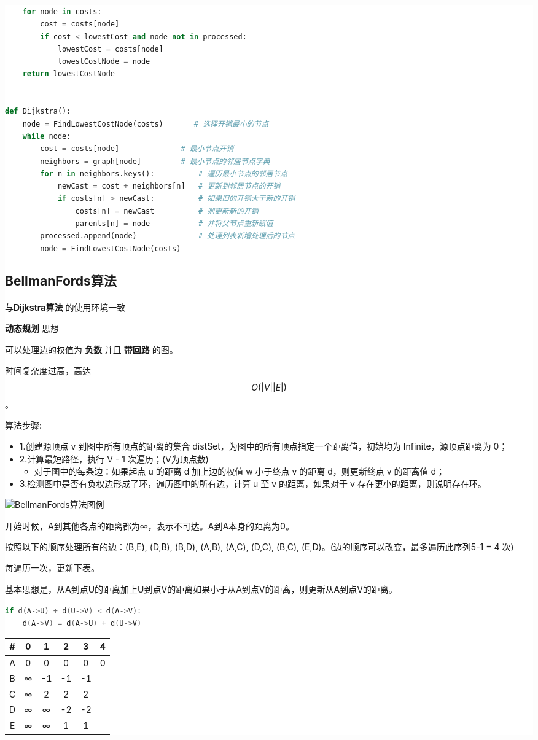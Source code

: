 ```python
    for node in costs:
        cost = costs[node]
        if cost < lowestCost and node not in processed:
            lowestCost = costs[node]
            lowestCostNode = node
    return lowestCostNode


def Dijkstra():
    node = FindLowestCostNode(costs)       # 选择开销最小的节点
    while node:
        cost = costs[node]              # 最小节点开销
        neighbors = graph[node]         # 最小节点的邻居节点字典
        for n in neighbors.keys():          # 遍历最小节点的邻居节点
            newCast = cost + neighbors[n]   # 更新到邻居节点的开销
            if costs[n] > newCast:          # 如果旧的开销大于新的开销
                costs[n] = newCast          # 则更新新的开销
                parents[n] = node           # 并将父节点重新赋值
        processed.append(node)              # 处理列表新增处理后的节点
        node = FindLowestCostNode(costs)
```

## BellmanFords算法

与**Dijkstra算法** 的使用环境一致

**动态规划** 思想

可以处理边的权值为 **负数** 并且 **带回路** 的图。

时间复杂度过高，高达 $$O(|V||E|)$$。

算法步骤:
- 1.创建源顶点 v 到图中所有顶点的距离的集合 distSet，为图中的所有顶点指定一个距离值，初始均为 Infinite，源顶点距离为 0；
- 2.计算最短路径，执行 V - 1 次遍历；(V为顶点数)
    - 对于图中的每条边：如果起点 u 的距离 d 加上边的权值 w 小于终点 v 的距离 d，则更新终点 v 的距离值 d；
- 3.检测图中是否有负权边形成了环，遍历图中的所有边，计算 u 至 v 的距离，如果对于 v 存在更小的距离，则说明存在环。

![BellmanFords算法图例](../Image/Algorithms/Shortest/BellmanFords.png)

开始时候，A到其他各点的距离都为∞，表示不可达。A到A本身的距离为0。

按照以下的顺序处理所有的边：(B,E), (D,B), (B,D), (A,B), (A,C), (D,C), (B,C), (E,D)。(边的顺序可以改变，最多遍历此序列5-1 = 4 次)

每遍历一次，更新下表。

基本思想是，从A到点U的距离加上U到点V的距离如果小于从A到点V的距离，则更新从A到点V的距离。

```C
if d(A->U) + d(U->V) < d(A->V):
    d(A->V) = d(A->U) + d(U->V)
```

|#|0|1|2|3|4|
|:---:|:---:|:---:|:---:|:---:|:---:|
|A|0|0|0|0|0|
|B|∞|-1|-1|-1||
|C|∞|2|2|2||
|D|∞|∞|-2|-2||
|E|∞|∞|1|1||
